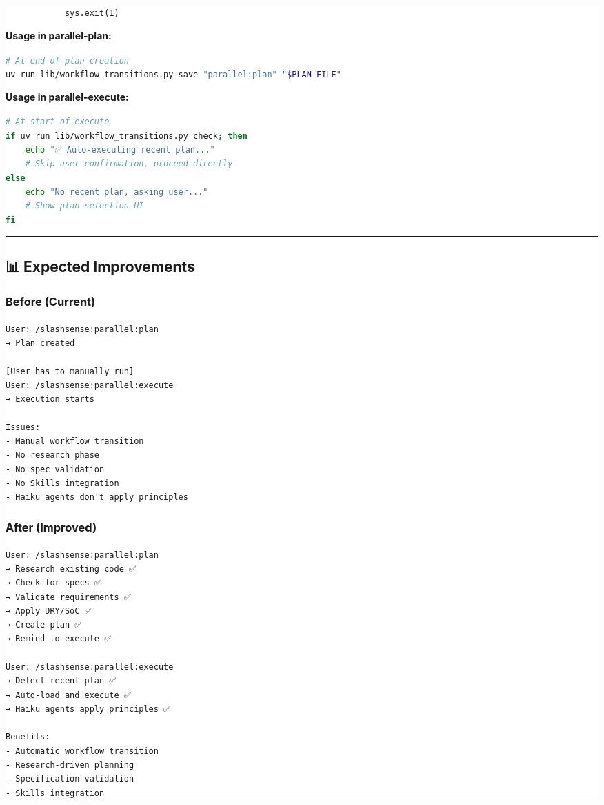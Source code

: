 ```
            sys.exit(1)
```

**Usage in parallel-plan:**

```bash
# At end of plan creation
uv run lib/workflow_transitions.py save "parallel:plan" "$PLAN_FILE"
```

**Usage in parallel-execute:**

```bash
# At start of execute
if uv run lib/workflow_transitions.py check; then
    echo "✅ Auto-executing recent plan..."
    # Skip user confirmation, proceed directly
else
    echo "No recent plan, asking user..."
    # Show plan selection UI
fi
```

---

## 📊 Expected Improvements

### Before (Current)

```
User: /slashsense:parallel:plan
→ Plan created

[User has to manually run]
User: /slashsense:parallel:execute
→ Execution starts

Issues:
- Manual workflow transition
- No research phase
- No spec validation
- No Skills integration
- Haiku agents don't apply principles
```

### After (Improved)

```
User: /slashsense:parallel:plan
→ Research existing code ✅
→ Check for specs ✅
→ Validate requirements ✅
→ Apply DRY/SoC ✅
→ Create plan ✅
→ Remind to execute ✅

User: /slashsense:parallel:execute
→ Detect recent plan ✅
→ Auto-load and execute ✅
→ Haiku agents apply principles ✅

Benefits:
- Automatic workflow transition
- Research-driven planning
- Specification validation
- Skills integration
```